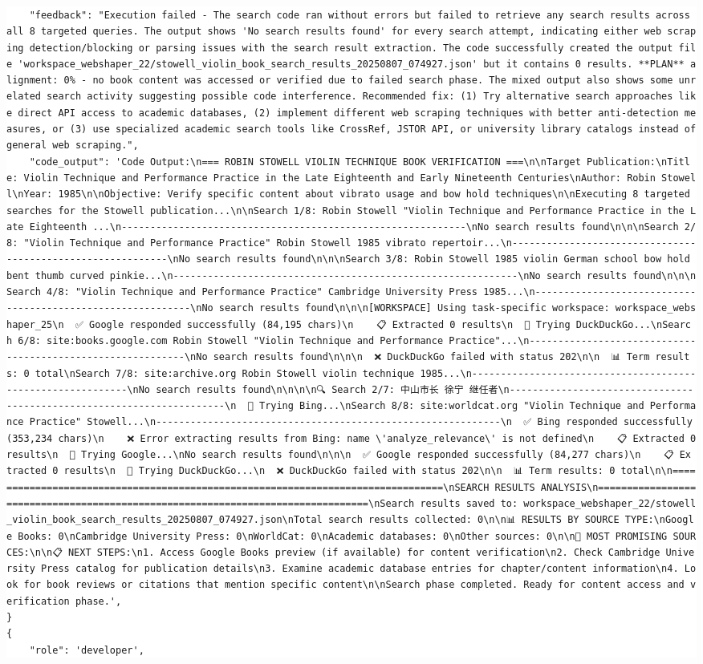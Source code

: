 ```
    "feedback": "Execution failed - The search code ran without errors but failed to retrieve any search results across all 8 targeted queries. The output shows 'No search results found' for every search attempt, indicating either web scraping detection/blocking or parsing issues with the search result extraction. The code successfully created the output file 'workspace_webshaper_22/stowell_violin_book_search_results_20250807_074927.json' but it contains 0 results. **PLAN** alignment: 0% - no book content was accessed or verified due to failed search phase. The mixed output also shows some unrelated search activity suggesting possible code interference. Recommended fix: (1) Try alternative search approaches like direct API access to academic databases, (2) implement different web scraping techniques with better anti-detection measures, or (3) use specialized academic search tools like CrossRef, JSTOR API, or university library catalogs instead of general web scraping.",
    "code_output": 'Code Output:\n=== ROBIN STOWELL VIOLIN TECHNIQUE BOOK VERIFICATION ===\n\nTarget Publication:\nTitle: Violin Technique and Performance Practice in the Late Eighteenth and Early Nineteenth Centuries\nAuthor: Robin Stowell\nYear: 1985\n\nObjective: Verify specific content about vibrato usage and bow hold techniques\n\nExecuting 8 targeted searches for the Stowell publication...\n\nSearch 1/8: Robin Stowell "Violin Technique and Performance Practice in the Late Eighteenth ...\n------------------------------------------------------------\nNo search results found\n\n\nSearch 2/8: "Violin Technique and Performance Practice" Robin Stowell 1985 vibrato repertoir...\n------------------------------------------------------------\nNo search results found\n\n\nSearch 3/8: Robin Stowell 1985 violin German school bow hold bent thumb curved pinkie...\n------------------------------------------------------------\nNo search results found\n\n\nSearch 4/8: "Violin Technique and Performance Practice" Cambridge University Press 1985...\n------------------------------------------------------------\nNo search results found\n\n\n[WORKSPACE] Using task-specific workspace: workspace_webshaper_25\n  ✅ Google responded successfully (84,195 chars)\n    📋 Extracted 0 results\n  📡 Trying DuckDuckGo...\nSearch 6/8: site:books.google.com Robin Stowell "Violin Technique and Performance Practice"...\n------------------------------------------------------------\nNo search results found\n\n\n  ❌ DuckDuckGo failed with status 202\n\n  📊 Term results: 0 total\nSearch 7/8: site:archive.org Robin Stowell violin technique 1985...\n------------------------------------------------------------\nNo search results found\n\n\n\n🔍 Search 2/7: 中山市长 徐宁 继任者\n----------------------------------------------------------------------\n  📡 Trying Bing...\nSearch 8/8: site:worldcat.org "Violin Technique and Performance Practice" Stowell...\n------------------------------------------------------------\n  ✅ Bing responded successfully (353,234 chars)\n    ❌ Error extracting results from Bing: name \'analyze_relevance\' is not defined\n    📋 Extracted 0 results\n  📡 Trying Google...\nNo search results found\n\n\n  ✅ Google responded successfully (84,277 chars)\n    📋 Extracted 0 results\n  📡 Trying DuckDuckGo...\n  ❌ DuckDuckGo failed with status 202\n\n  📊 Term results: 0 total\n\n================================================================================\nSEARCH RESULTS ANALYSIS\n================================================================================\nSearch results saved to: workspace_webshaper_22/stowell_violin_book_search_results_20250807_074927.json\nTotal search results collected: 0\n\n📊 RESULTS BY SOURCE TYPE:\nGoogle Books: 0\nCambridge University Press: 0\nWorldCat: 0\nAcademic databases: 0\nOther sources: 0\n\n🎯 MOST PROMISING SOURCES:\n\n📋 NEXT STEPS:\n1. Access Google Books preview (if available) for content verification\n2. Check Cambridge University Press catalog for publication details\n3. Examine academic database entries for chapter/content information\n4. Look for book reviews or citations that mention specific content\n\nSearch phase completed. Ready for content access and verification phase.',
}
{
    "role": 'developer',
```